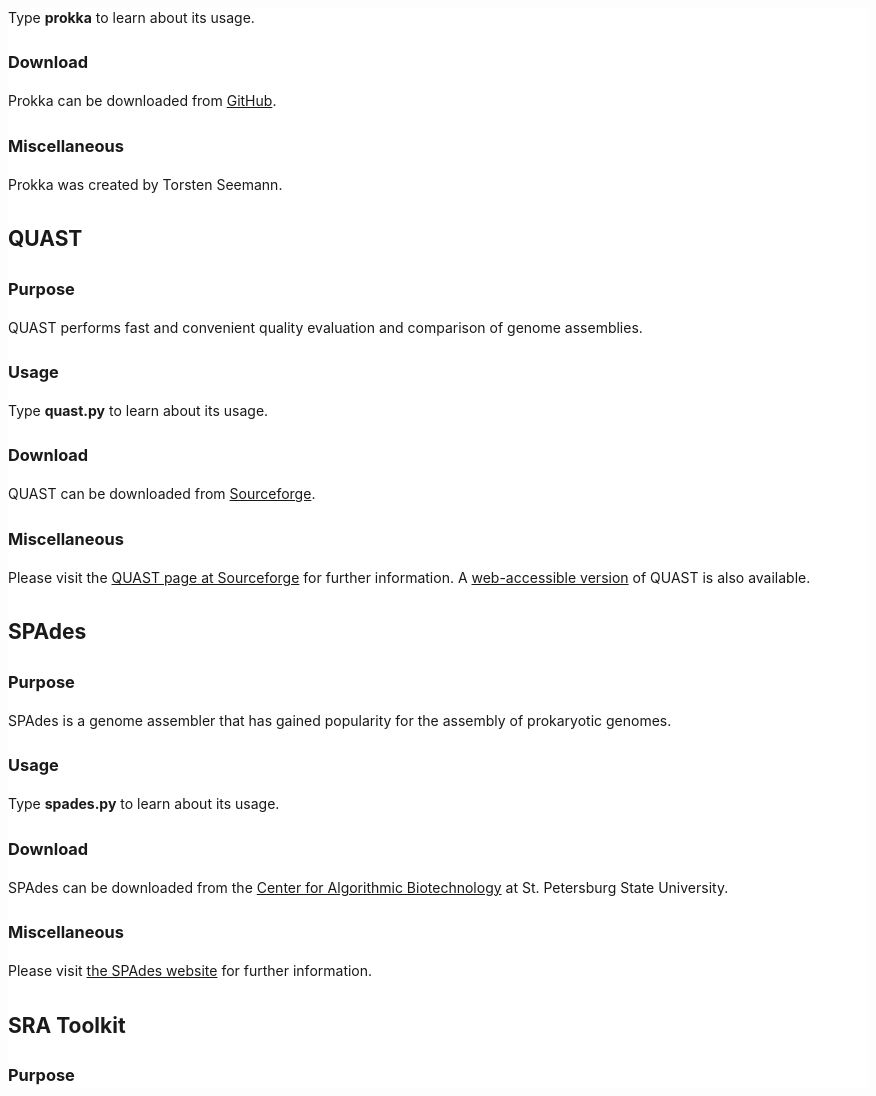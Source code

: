 Type __prokka__ to learn about its usage.

### Download

Prokka can be downloaded from [GitHub](https://github.com/tseemann/prokka).

### Miscellaneous

Prokka was created by Torsten Seemann.

## QUAST 

### Purpose

QUAST performs fast and convenient quality evaluation and comparison of genome assemblies. 

### Usage

Type __quast.py__ to learn about its usage.

### Download

QUAST can be downloaded from [Sourceforge](http://quast.sourceforge.net/download.html).

### Miscellaneous

Please visit the [QUAST page at Sourceforge](http://quast.sourceforge.net) for further information. A [web-accessible version](http://quast.bioinf.spbau.ru) of QUAST is also available.

## SPAdes

### Purpose

SPAdes is a genome assembler that has gained popularity for the assembly of prokaryotic genomes.

### Usage

Type __spades.py__ to learn about its usage.

### Download

SPAdes can be downloaded from the [Center for Algorithmic Biotechnology](http://cab.spbu.ru/software/spades) at St. Petersburg State University.

### Miscellaneous

Please visit [the SPAdes website](http://cab.spbu.ru/software/spades) for further information.

## SRA Toolkit

### Purpose
